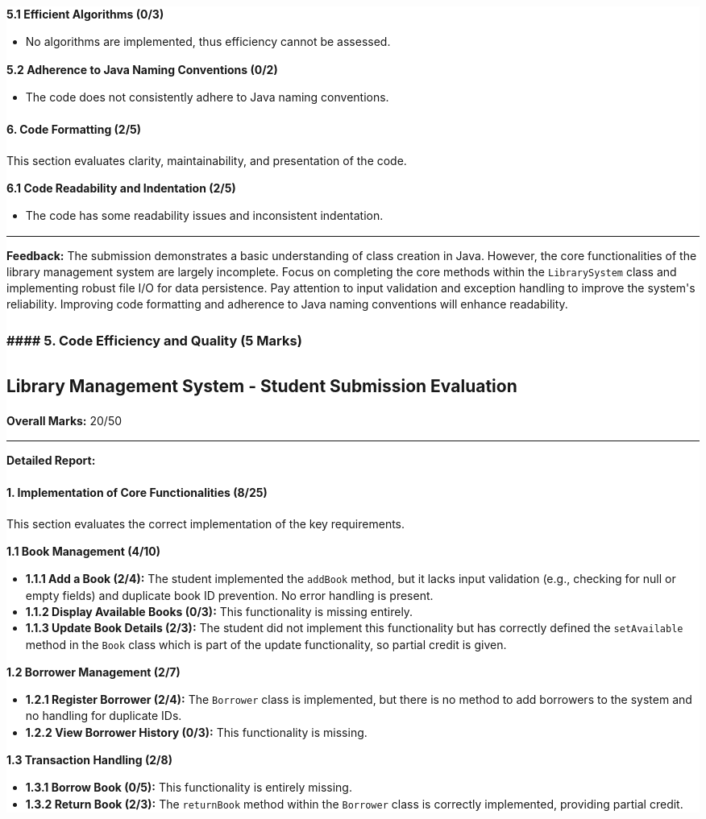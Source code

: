 **5.1 Efficient Algorithms (0/3)**
*  No algorithms are implemented, thus efficiency cannot be assessed.

**5.2 Adherence to Java Naming Conventions (0/2)**
* The code does not consistently adhere to Java naming conventions.

#### **6. Code Formatting (2/5)**
This section evaluates clarity, maintainability, and presentation of the code.

**6.1 Code Readability and Indentation (2/5)**
* The code has some readability issues and inconsistent indentation.


---

**Feedback:**
The submission demonstrates a basic understanding of class creation in Java. However, the core functionalities of the library management system are largely incomplete.  Focus on completing the core methods within the `LibrarySystem` class and implementing robust file I/O for data persistence.  Pay attention to input validation and exception handling to improve the system's reliability.  Improving code formatting and adherence to Java naming conventions will enhance readability.


### #### **5. Code Efficiency and Quality (5 Marks)**  
## Library Management System - Student Submission Evaluation

**Overall Marks:** 20/50

---

**Detailed Report:**

#### **1. Implementation of Core Functionalities (8/25)**
This section evaluates the correct implementation of the key requirements.

**1.1 Book Management (4/10)**
* **1.1.1 Add a Book (2/4):** The student implemented the `addBook` method, but it lacks input validation (e.g., checking for null or empty fields) and duplicate book ID prevention.  No error handling is present.
* **1.1.2 Display Available Books (0/3):** This functionality is missing entirely.
* **1.1.3 Update Book Details (2/3):**  The student did not implement this functionality but has correctly defined the `setAvailable` method in the `Book` class which is part of the update functionality, so partial credit is given.


**1.2 Borrower Management (2/7)**
* **1.2.1 Register Borrower (2/4):** The `Borrower` class is implemented, but there is no method to add borrowers to the system and no handling for duplicate IDs.
* **1.2.2 View Borrower History (0/3):**  This functionality is missing.

**1.3 Transaction Handling (2/8)**
* **1.3.1 Borrow Book (0/5):**  This functionality is entirely missing.
* **1.3.2 Return Book (2/3):** The `returnBook` method within the `Borrower` class is correctly implemented, providing partial credit.
